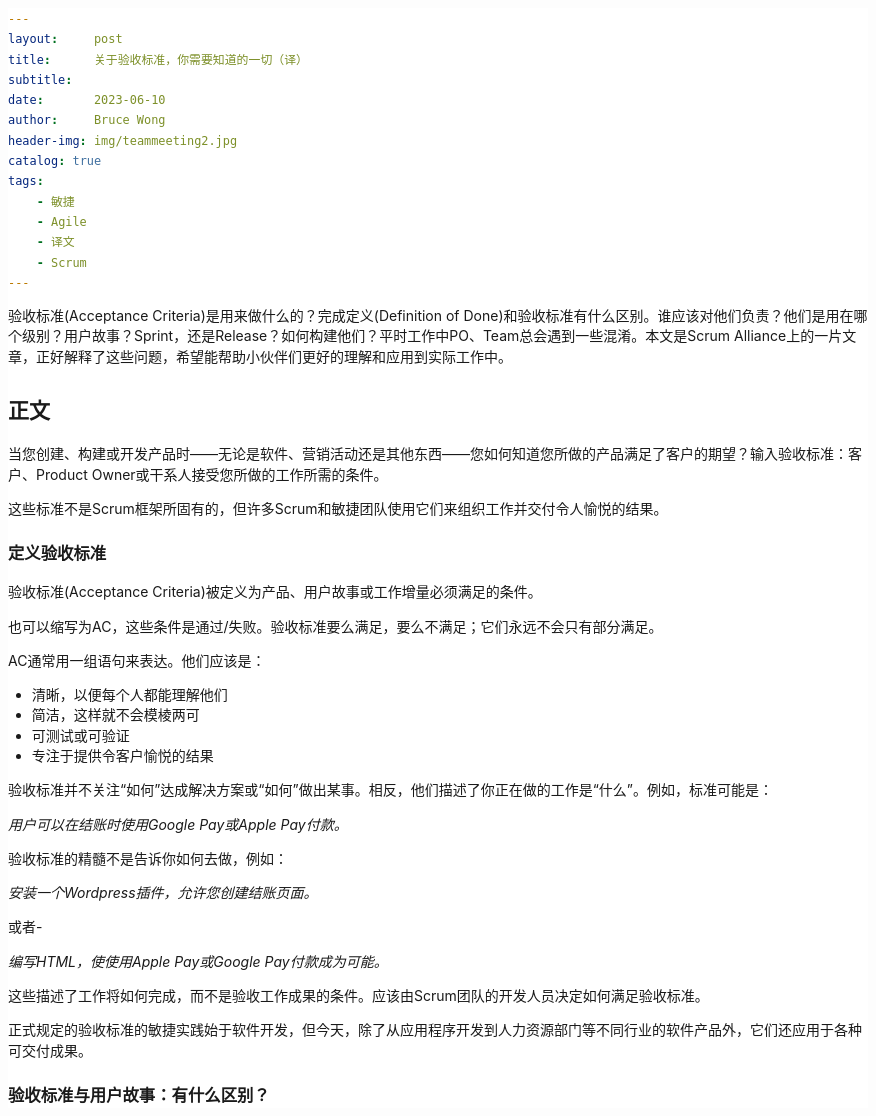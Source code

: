 ```yaml
---
layout:     post
title:      关于验收标准，你需要知道的一切（译） 
subtitle:   
date:       2023-06-10
author:     Bruce Wong
header-img: img/teammeeting2.jpg 
catalog: true
tags:
    - 敏捷
    - Agile
    - 译文
    - Scrum
---
```


验收标准(Acceptance Criteria)是用来做什么的？完成定义(Definition of Done)和验收标准有什么区别。谁应该对他们负责？他们是用在哪个级别？用户故事？Sprint，还是Release？如何构建他们？平时工作中PO、Team总会遇到一些混淆。本文是Scrum Alliance上的一片文章，正好解释了这些问题，希望能帮助小伙伴们更好的理解和应用到实际工作中。

## 正文  

当您创建、构建或开发产品时——无论是软件、营销活动还是其他东西——您如何知道您所做的产品满足了客户的期望？输入验收标准：客户、Product Owner或干系人接受您所做的工作所需的条件。

这些标准不是Scrum框架所固有的，但许多Scrum和敏捷团队使用它们来组织工作并交付令人愉悦的结果。  

### 定义验收标准  

验收标准(Acceptance Criteria)被定义为产品、用户故事或工作增量必须满足的条件。

也可以缩写为AC，这些条件是通过/失败。验收标准要么满足，要么不满足；它们永远不会只有部分满足。

AC通常用一组语句来表达。他们应该是：

+ 清晰，以便每个人都能理解他们  
+ 简洁，这样就不会模棱两可  
+ 可测试或可验证  
+ 专注于提供令客户愉悦的结果  

验收标准并不关注“如何”达成解决方案或“如何”做出某事。相反，他们描述了你正在做的工作是“什么”。例如，标准可能是：

*用户可以在结账时使用Google Pay或Apple Pay付款。*

验收标准的精髓不是告诉你如何去做，例如：

*安装一个Wordpress插件，允许您创建结账页面。*

或者-

*编写HTML，使使用Apple Pay或Google Pay付款成为可能。*

这些描述了工作将如何完成，而不是验收工作成果的条件。应该由Scrum团队的开发人员决定如何满足验收标准。

正式规定的验收标准的敏捷实践始于软件开发，但今天，除了从应用程序开发到人力资源部门等不同行业的软件产品外，它们还应用于各种可交付成果。 

### 验收标准与用户故事：有什么区别？  
